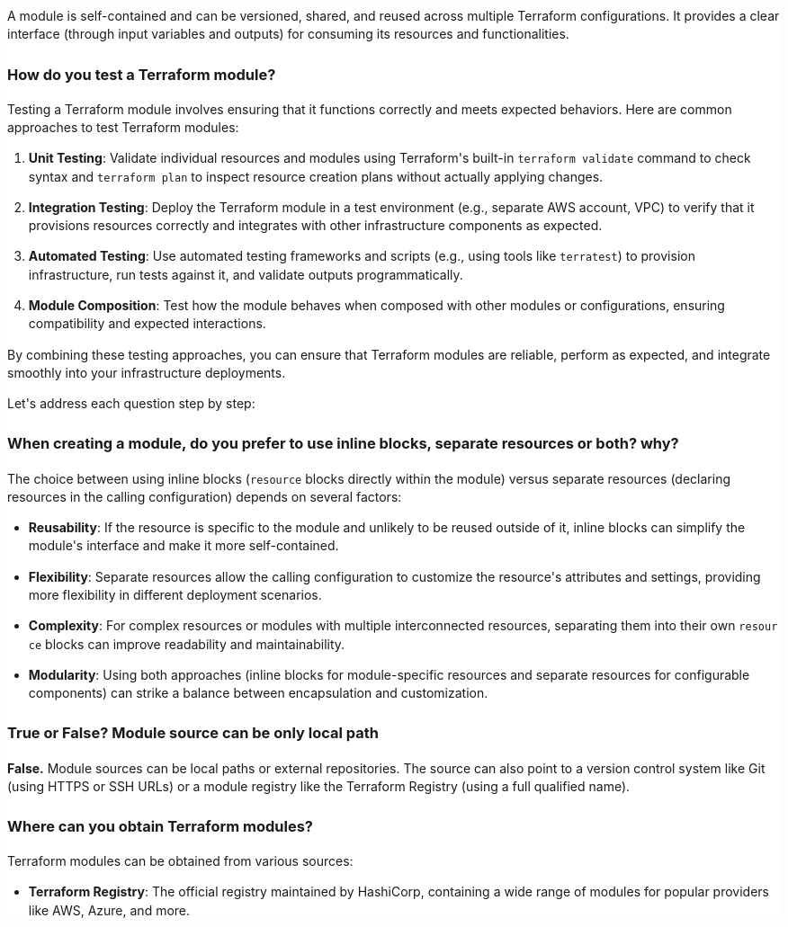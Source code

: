 A module is self-contained and can be versioned, shared, and reused across multiple Terraform configurations. It provides a clear interface (through input variables and outputs) for consuming its resources and functionalities.

### How do you test a Terraform module?

Testing a Terraform module involves ensuring that it functions correctly and meets expected behaviors. Here are common approaches to test Terraform modules:

1. **Unit Testing**: Validate individual resources and modules using Terraform's built-in `terraform validate` command to check syntax and `terraform plan` to inspect resource creation plans without actually applying changes.

2. **Integration Testing**: Deploy the Terraform module in a test environment (e.g., separate AWS account, VPC) to verify that it provisions resources correctly and integrates with other infrastructure components as expected.

3. **Automated Testing**: Use automated testing frameworks and scripts (e.g., using tools like `terratest`) to provision infrastructure, run tests against it, and validate outputs programmatically.

4. **Module Composition**: Test how the module behaves when composed with other modules or configurations, ensuring compatibility and expected interactions.

By combining these testing approaches, you can ensure that Terraform modules are reliable, perform as expected, and integrate smoothly into your infrastructure deployments.

Let's address each question step by step:

### When creating a module, do you prefer to use inline blocks, separate resources or both? why?

The choice between using inline blocks (`resource` blocks directly within the module) versus separate resources (declaring resources in the calling configuration) depends on several factors:

- **Reusability**: If the resource is specific to the module and unlikely to be reused outside of it, inline blocks can simplify the module's interface and make it more self-contained.
  
- **Flexibility**: Separate resources allow the calling configuration to customize the resource's attributes and settings, providing more flexibility in different deployment scenarios.

- **Complexity**: For complex resources or modules with multiple interconnected resources, separating them into their own `resource` blocks can improve readability and maintainability.

- **Modularity**: Using both approaches (inline blocks for module-specific resources and separate resources for configurable components) can strike a balance between encapsulation and customization.

### True or False? Module source can be only local path

**False.** Module sources can be local paths or external repositories. The source can also point to a version control system like Git (using HTTPS or SSH URLs) or a module registry like the Terraform Registry (using a full qualified name).

### Where can you obtain Terraform modules?

Terraform modules can be obtained from various sources:

- **Terraform Registry**: The official registry maintained by HashiCorp, containing a wide range of modules for popular providers like AWS, Azure, and more.
  